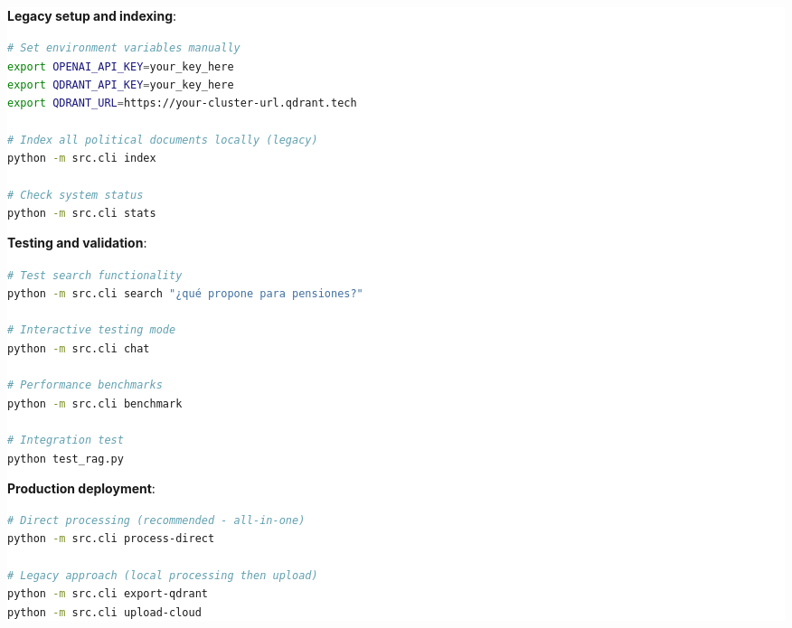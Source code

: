 **Legacy setup and indexing**:
```bash
# Set environment variables manually
export OPENAI_API_KEY=your_key_here
export QDRANT_API_KEY=your_key_here  
export QDRANT_URL=https://your-cluster-url.qdrant.tech

# Index all political documents locally (legacy)
python -m src.cli index

# Check system status
python -m src.cli stats
```

**Testing and validation**:
```bash
# Test search functionality
python -m src.cli search "¿qué propone para pensiones?"

# Interactive testing mode
python -m src.cli chat

# Performance benchmarks  
python -m src.cli benchmark

# Integration test
python test_rag.py
```

**Production deployment**:
```bash
# Direct processing (recommended - all-in-one)
python -m src.cli process-direct

# Legacy approach (local processing then upload)
python -m src.cli export-qdrant
python -m src.cli upload-cloud
```